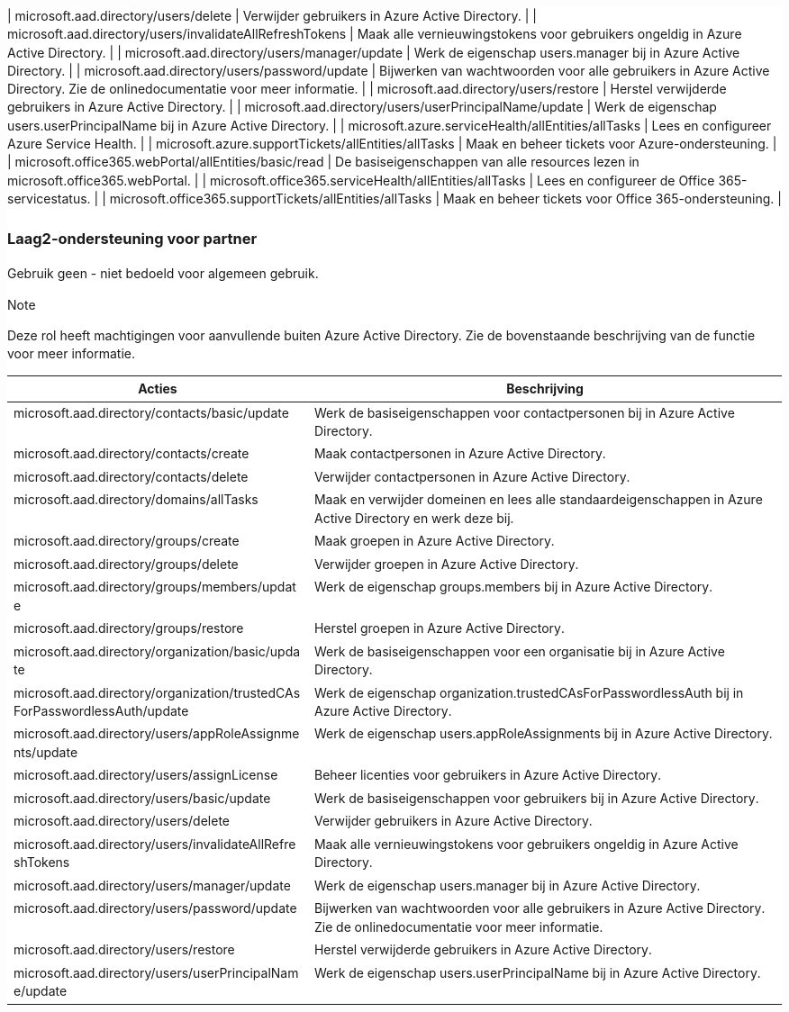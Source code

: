 | microsoft.aad.directory/users/delete | Verwijder gebruikers in Azure Active Directory. |
| microsoft.aad.directory/users/invalidateAllRefreshTokens | Maak alle vernieuwingstokens voor gebruikers ongeldig in Azure Active Directory. |
| microsoft.aad.directory/users/manager/update | Werk de eigenschap users.manager bij in Azure Active Directory. |
| microsoft.aad.directory/users/password/update | Bijwerken van wachtwoorden voor alle gebruikers in Azure Active Directory. Zie de onlinedocumentatie voor meer informatie. |
| microsoft.aad.directory/users/restore | Herstel verwijderde gebruikers in Azure Active Directory. |
| microsoft.aad.directory/users/userPrincipalName/update | Werk de eigenschap users.userPrincipalName bij in Azure Active Directory. |
| microsoft.azure.serviceHealth/allEntities/allTasks | Lees en configureer Azure Service Health. |
| microsoft.azure.supportTickets/allEntities/allTasks | Maak en beheer tickets voor Azure-ondersteuning. |
| microsoft.office365.webPortal/allEntities/basic/read | De basiseigenschappen van alle resources lezen in microsoft.office365.webPortal. |
| microsoft.office365.serviceHealth/allEntities/allTasks | Lees en configureer de Office 365-servicestatus. |
| microsoft.office365.supportTickets/allEntities/allTasks | Maak en beheer tickets voor Office 365-ondersteuning. |

### <a name="partner-tier2-support"></a>Laag2-ondersteuning voor partner
Gebruik geen - niet bedoeld voor algemeen gebruik.

  > [!NOTE]
  > Deze rol heeft machtigingen voor aanvullende buiten Azure Active Directory. Zie de bovenstaande beschrijving van de functie voor meer informatie.
  >
  >

| **Acties** | **Beschrijving** |
| --- | --- |
| microsoft.aad.directory/contacts/basic/update | Werk de basiseigenschappen voor contactpersonen bij in Azure Active Directory. |
| microsoft.aad.directory/contacts/create | Maak contactpersonen in Azure Active Directory. |
| microsoft.aad.directory/contacts/delete | Verwijder contactpersonen in Azure Active Directory. |
| microsoft.aad.directory/domains/allTasks | Maak en verwijder domeinen en lees alle standaardeigenschappen in Azure Active Directory en werk deze bij. |
| microsoft.aad.directory/groups/create | Maak groepen in Azure Active Directory. |
| microsoft.aad.directory/groups/delete | Verwijder groepen in Azure Active Directory. |
| microsoft.aad.directory/groups/members/update | Werk de eigenschap groups.members bij in Azure Active Directory. |
| microsoft.aad.directory/groups/restore | Herstel groepen in Azure Active Directory. |
| microsoft.aad.directory/organization/basic/update | Werk de basiseigenschappen voor een organisatie bij in Azure Active Directory. |
| microsoft.aad.directory/organization/trustedCAsForPasswordlessAuth/update | Werk de eigenschap organization.trustedCAsForPasswordlessAuth bij in Azure Active Directory. |
| microsoft.aad.directory/users/appRoleAssignments/update | Werk de eigenschap users.appRoleAssignments bij in Azure Active Directory. |
| microsoft.aad.directory/users/assignLicense | Beheer licenties voor gebruikers in Azure Active Directory. |
| microsoft.aad.directory/users/basic/update | Werk de basiseigenschappen voor gebruikers bij in Azure Active Directory. |
| microsoft.aad.directory/users/delete | Verwijder gebruikers in Azure Active Directory. |
| microsoft.aad.directory/users/invalidateAllRefreshTokens | Maak alle vernieuwingstokens voor gebruikers ongeldig in Azure Active Directory. |
| microsoft.aad.directory/users/manager/update | Werk de eigenschap users.manager bij in Azure Active Directory. |
| microsoft.aad.directory/users/password/update | Bijwerken van wachtwoorden voor alle gebruikers in Azure Active Directory. Zie de onlinedocumentatie voor meer informatie. |
| microsoft.aad.directory/users/restore | Herstel verwijderde gebruikers in Azure Active Directory. |
| microsoft.aad.directory/users/userPrincipalName/update | Werk de eigenschap users.userPrincipalName bij in Azure Active Directory. |